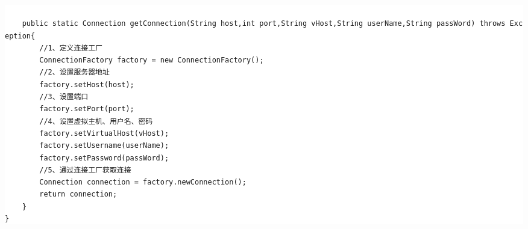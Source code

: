 ```

    public static Connection getConnection(String host,int port,String vHost,String userName,String passWord) throws Exception{
        //1、定义连接工厂
        ConnectionFactory factory = new ConnectionFactory();
        //2、设置服务器地址
        factory.setHost(host);
        //3、设置端口
        factory.setPort(port);
        //4、设置虚拟主机、用户名、密码
        factory.setVirtualHost(vHost);
        factory.setUsername(userName);
        factory.setPassword(passWord);
        //5、通过连接工厂获取连接
        Connection connection = factory.newConnection();
        return connection;
    }
}
```
